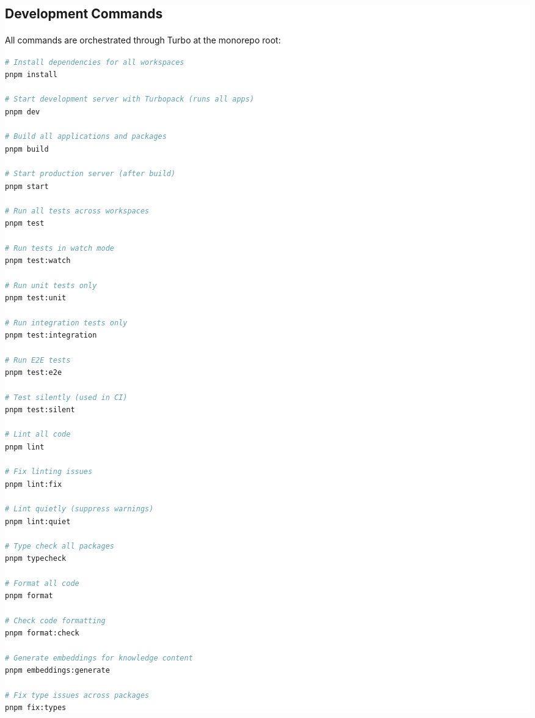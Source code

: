 ## Development Commands

All commands are orchestrated through Turbo at the monorepo root:

```bash
# Install dependencies for all workspaces
pnpm install

# Start development server with Turbopack (runs all apps)
pnpm dev

# Build all applications and packages
pnpm build

# Start production server (after build)
pnpm start

# Run all tests across workspaces
pnpm test

# Run tests in watch mode
pnpm test:watch

# Run unit tests only
pnpm test:unit

# Run integration tests only
pnpm test:integration

# Run E2E tests
pnpm test:e2e

# Test silently (used in CI)
pnpm test:silent

# Lint all code
pnpm lint

# Fix linting issues
pnpm lint:fix

# Lint quietly (suppress warnings)
pnpm lint:quiet

# Type check all packages
pnpm typecheck

# Format all code
pnpm format

# Check code formatting
pnpm format:check

# Generate embeddings for knowledge content
pnpm embeddings:generate

# Fix type issues across packages
pnpm fix:types
```
